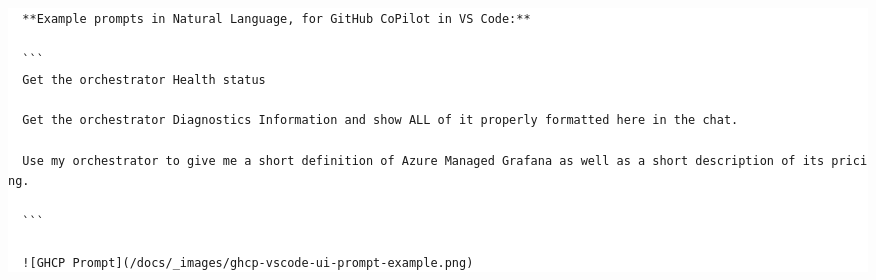       **Example prompts in Natural Language, for GitHub CoPilot in VS Code:**

      ```
      Get the orchestrator Health status

      Get the orchestrator Diagnostics Information and show ALL of it properly formatted here in the chat.

      Use my orchestrator to give me a short definition of Azure Managed Grafana as well as a short description of its pricing.
      
      ```

      ![GHCP Prompt](/docs/_images/ghcp-vscode-ui-prompt-example.png)
